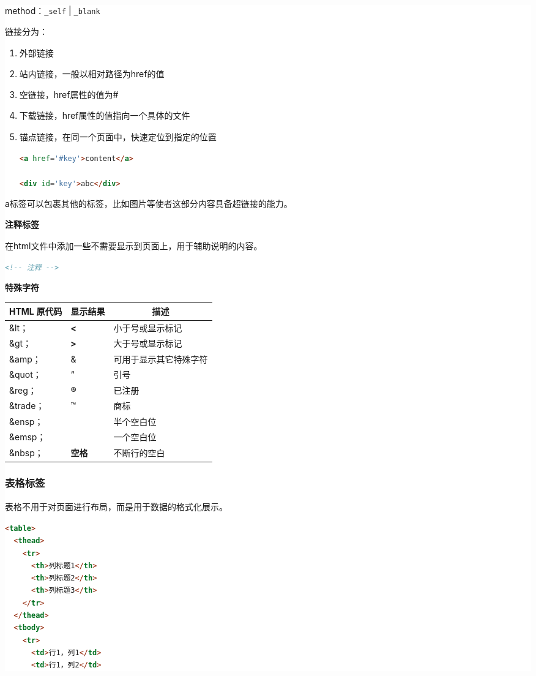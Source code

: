 method：`_self`  |  `_blank`

链接分为：

1. 外部链接

2. 站内链接，一般以相对路径为href的值

3. 空链接，href属性的值为#

4. 下载链接，href属性的值指向一个具体的文件

5. 锚点链接，在同一个页面中，快速定位到指定的位置

   ```html
   <a href='#key'>content</a>
   
   <div id='key'>abc</div>
   ```

a标签可以包裹其他的标签，比如图片等使者这部分内容具备超链接的能力。



**注释标签**

在html文件中添加一些不需要显示到页面上，用于辅助说明的内容。

```html
<!-- 注释 -->
```



**特殊字符**

| HTML 原代码 | 显示结果 | 描述                   |
| ----------- | -------- | ---------------------- |
| &lt；       | **<**    | 小于号或显示标记       |
| &gt；       | **>**    | 大于号或显示标记       |
| &amp；      | &        | 可用于显示其它特殊字符 |
| &quot；     | “        | 引号                   |
| &reg；      | ®        | 已注册                 |
| &trade；    | ™        | 商标                   |
| &ensp；     |          | 半个空白位             |
| &emsp；     |          | 一个空白位             |
| &nbsp；     | **空格** | 不断行的空白           |



### **表格标签**

表格不用于对页面进行布局，而是用于数据的格式化展示。

```html
<table>
  <thead>
    <tr>
      <th>列标题1</th>
      <th>列标题2</th>
      <th>列标题3</th>
    </tr>
  </thead>
  <tbody>
    <tr>
      <td>行1，列1</td>
      <td>行1，列2</td>
```